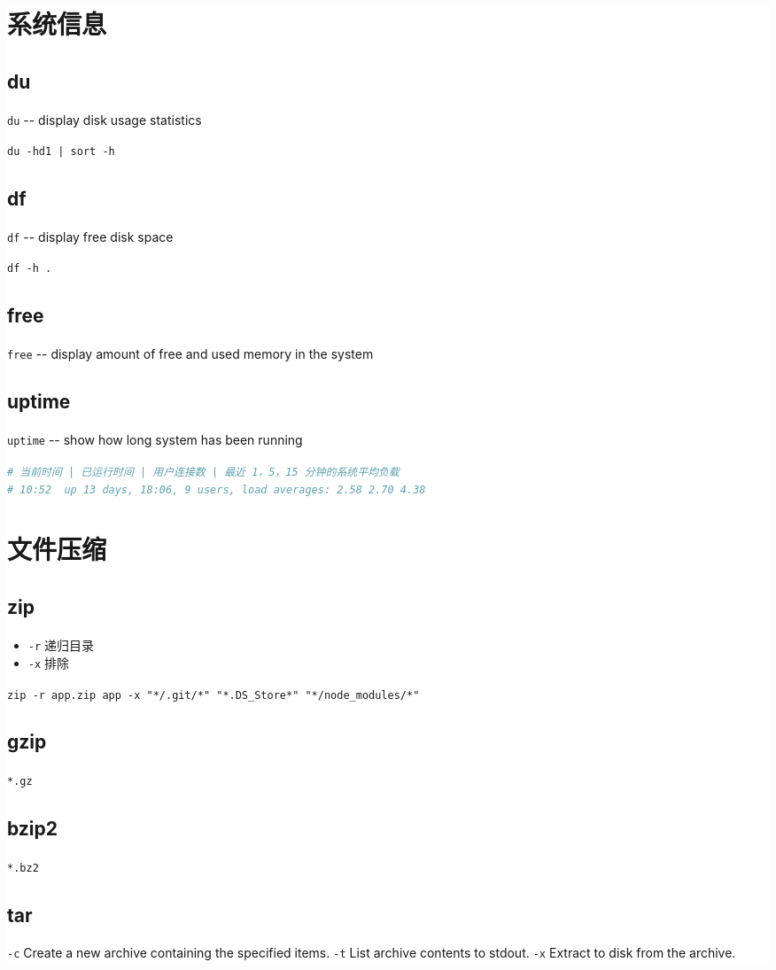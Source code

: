 # 系统信息

## du
`du` -- display disk usage statistics

```
du -hd1 | sort -h
```

## df

`df` -- display free disk space

```
df -h .
```

## free
`free` -- display amount of free and used memory in the system

## uptime
`uptime` -- show how long system has been running

```sh
# 当前时间 | 已运行时间 | 用户连接数 | 最近 1，5，15 分钟的系统平均负载
# 10:52  up 13 days, 18:06, 9 users, load averages: 2.58 2.70 4.38
```

# 文件压缩

## zip

- `-r` 递归目录
- `-x` 排除

```
zip -r app.zip app -x "*/.git/*" "*.DS_Store*" "*/node_modules/*"
```

## gzip
`*.gz`

## bzip2
`*.bz2`

## tar

`-c`    Create a new archive containing the specified items.
`-t`    List archive contents to stdout.
`-x`    Extract to disk from the archive.

